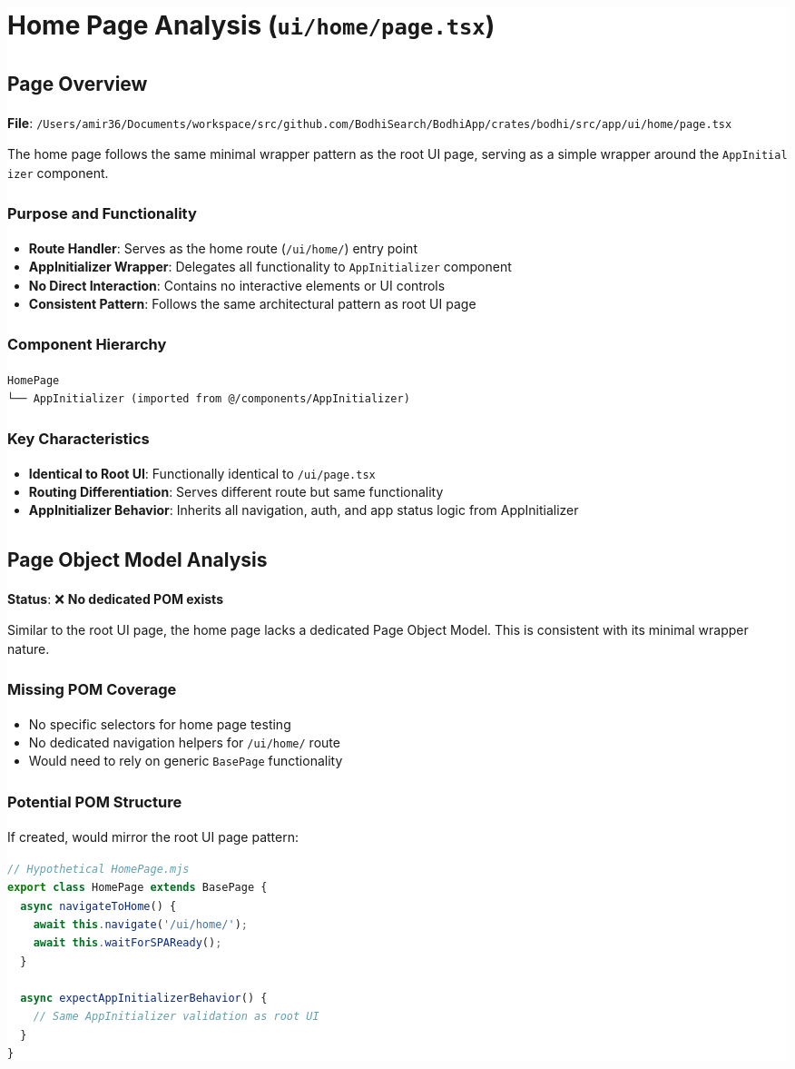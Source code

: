 # Home Page Analysis (`ui/home/page.tsx`)

## Page Overview

**File**: `/Users/amir36/Documents/workspace/src/github.com/BodhiSearch/BodhiApp/crates/bodhi/src/app/ui/home/page.tsx`

The home page follows the same minimal wrapper pattern as the root UI page, serving as a simple wrapper around the `AppInitializer` component.

### Purpose and Functionality
- **Route Handler**: Serves as the home route (`/ui/home/`) entry point
- **AppInitializer Wrapper**: Delegates all functionality to `AppInitializer` component
- **No Direct Interaction**: Contains no interactive elements or UI controls
- **Consistent Pattern**: Follows the same architectural pattern as root UI page

### Component Hierarchy
```
HomePage
└── AppInitializer (imported from @/components/AppInitializer)
```

### Key Characteristics
- **Identical to Root UI**: Functionally identical to `/ui/page.tsx`
- **Routing Differentiation**: Serves different route but same functionality
- **AppInitializer Behavior**: Inherits all navigation, auth, and app status logic from AppInitializer

## Page Object Model Analysis

**Status**: ❌ **No dedicated POM exists**

Similar to the root UI page, the home page lacks a dedicated Page Object Model. This is consistent with its minimal wrapper nature.

### Missing POM Coverage
- No specific selectors for home page testing
- No dedicated navigation helpers for `/ui/home/` route
- Would need to rely on generic `BasePage` functionality

### Potential POM Structure
If created, would mirror the root UI page pattern:
```javascript
// Hypothetical HomePage.mjs
export class HomePage extends BasePage {
  async navigateToHome() {
    await this.navigate('/ui/home/');
    await this.waitForSPAReady();
  }

  async expectAppInitializerBehavior() {
    // Same AppInitializer validation as root UI
  }
}
```
